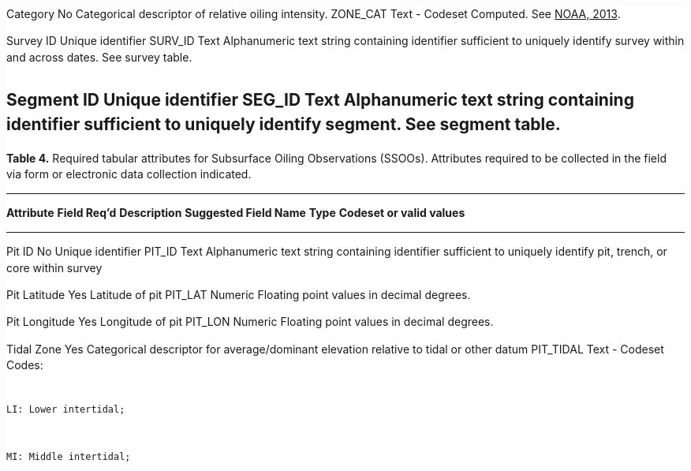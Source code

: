   Category                              No               Categorical descriptor of relative oiling intensity.                                                                            ZONE\_CAT                  Text - Codeset                Computed. See [NOAA, 2013](http://response.restoration.noaa.gov/sites/default/files/manual_shore_assess_aug2013.pdf).

  Survey ID                                              Unique identifier                                                                                                               SURV\_ID                   Text                          Alphanumeric text string containing identifier sufficient to uniquely identify survey within and across dates. See survey table.

  Segment ID                                             Unique identifier                                                                                                               SEG\_ID                    Text                          Alphanumeric text string containing identifier sufficient to uniquely identify segment. See segment table.
  ------------------------------------------------------------------------------------------------------------------------------------------------------------------------------------------------------------------------------------------------------------------------------------------------------------------------------------------------------------------------------------------------------------------------------------------------------------------------------------------------------------------------------------------------------------------

**Table 4.** Required tabular attributes for Subsurface Oiling
Observations (SSOOs). Attributes required to be collected in the field
via form or electronic data collection indicated.

  ----------------------------------------------------------------------------------------------------------------------------------------------------------------------------------------------------------------------------------------------------------------------------------------------------------------------------------------------------------------------------------------------------------------------------
  **Attribute**          **Field Req’d**   **Description**                                                                                                                                                                         **Suggested Field Name**   **Type**                      **Codeset or valid values**
  ---------------------- ----------------- --------------------------------------------------------------------------------------------------------------------------------------------------------------------------------------- -------------------------- ----------------------------- ----------------------------------------------------------------------------------------------------------------------------------
  Pit ID                 No                Unique identifier                                                                                                                                                                       PIT\_ID                    Text                          Alphanumeric text string containing identifier sufficient to uniquely identify pit, trench, or core within survey

  Pit Latitude           Yes               Latitude of pit                                                                                                                                                                         PIT\_LAT                   Numeric                       Floating point values in decimal degrees.

  Pit Longitude          Yes               Longitude of pit                                                                                                                                                                        PIT\_LON                   Numeric                       Floating point values in decimal degrees.

  Tidal Zone             Yes               Categorical descriptor for average/dominant elevation relative to tidal or other datum                                                                                                  PIT\_TIDAL                 Text - Codeset                Codes:
                                                                                                                                                                                                                                                                                            
                                                                                                                                                                                                                                                                                            LI: Lower intertidal;
                                                                                                                                                                                                                                                                                            
                                                                                                                                                                                                                                                                                            MI: Middle intertidal;
                                                                                                                                                                                                                                                                                            